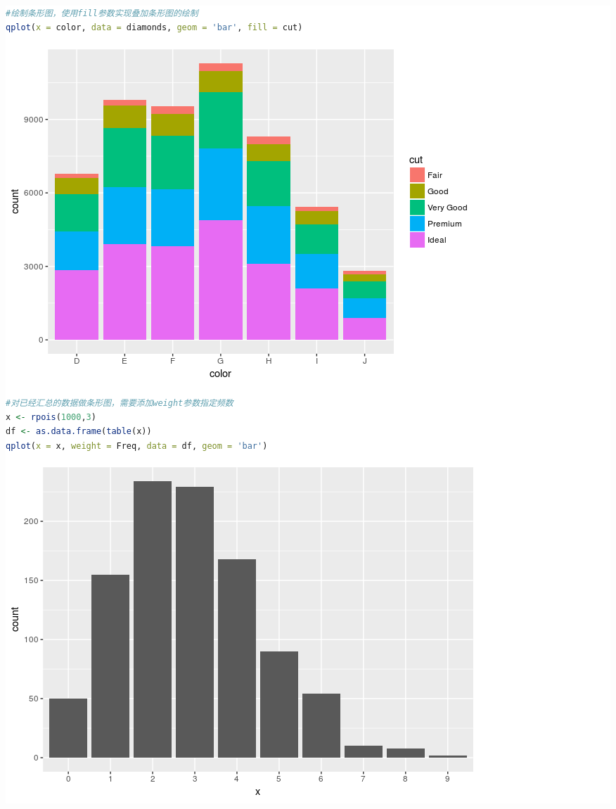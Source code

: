 ``` r
#绘制条形图，使用fill参数实现叠加条形图的绘制
qplot(x = color, data = diamonds, geom = 'bar', fill = cut)
```

![](visualization_files/figure-markdown_github/unnamed-chunk-10-1.png)

``` r
#对已经汇总的数据做条形图，需要添加weight参数指定频数
x <- rpois(1000,3)
df <- as.data.frame(table(x))
qplot(x = x, weight = Freq, data = df, geom = 'bar')
```

![](visualization_files/figure-markdown_github/unnamed-chunk-11-1.png)
